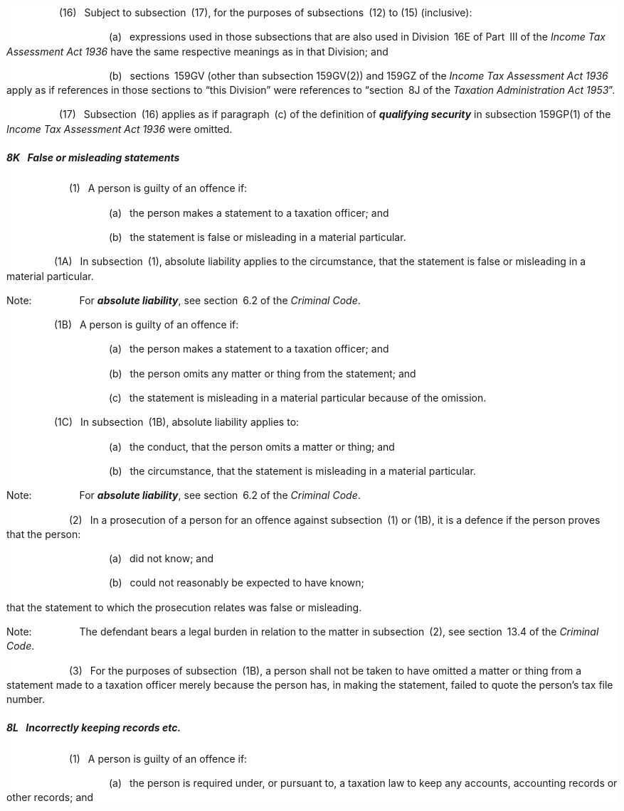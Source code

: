            (16)  Subject to subsection (17), for the purposes of subsections (12) to (15) (inclusive):

                     (a)  expressions used in those subsections that are also used in Division 16E of Part III of the _Income Tax Assessment Act 1936_ have the same respective meanings as in that Division; and

                     (b)  sections 159GV (other than subsection 159GV(2)) and 159GZ of the _Income Tax Assessment Act 1936_ apply as if references in those sections to “this Division” were references to “section 8J of the _Taxation Administration Act 1953_”.

           (17)  Subsection (16) applies as if paragraph (c) of the definition of **_qualifying security_** in subsection 159GP(1) of the _Income Tax Assessment Act 1936_ were omitted.

##### <a id="8K"></a>8K  False or misleading statements

             (1)  A person is guilty of an offence if:

                     (a)  the person makes a statement to a taxation officer; and

                     (b)  the statement is false or misleading in a material particular.

          (1A)  In subsection (1), absolute liability applies to the circumstance, that the statement is false or misleading in a material particular.

Note:          For **_absolute liability_**, see section 6.2 of the _Criminal Code_.

          (1B)  A person is guilty of an offence if:

                     (a)  the person makes a statement to a taxation officer; and

                     (b)  the person omits any matter or thing from the statement; and

                     (c)  the statement is misleading in a material particular because of the omission.

          (1C)  In subsection (1B), absolute liability applies to:

                     (a)  the conduct, that the person omits a matter or thing; and

                     (b)  the circumstance, that the statement is misleading in a material particular.

Note:          For **_absolute liability_**, see section 6.2 of the _Criminal Code_.

             (2)  In a prosecution of a person for an offence against subsection (1) or (1B), it is a defence if the person proves that the person:

                     (a)  did not know; and

                     (b)  could not reasonably be expected to have known;

that the statement to which the prosecution relates was false or misleading.

Note:          The defendant bears a legal burden in relation to the matter in subsection (2), see section 13.4 of the _Criminal Code_.

             (3)  For the purposes of subsection (1B), a person shall not be taken to have omitted a matter or thing from a statement made to a taxation officer merely because the person has, in making the statement, failed to quote the person’s tax file number.

##### <a id="8L"></a>8L  Incorrectly keeping records etc.

             (1)  A person is guilty of an offence if:

                     (a)  the person is required under, or pursuant to, a taxation law to keep any accounts, accounting records or other records; and
